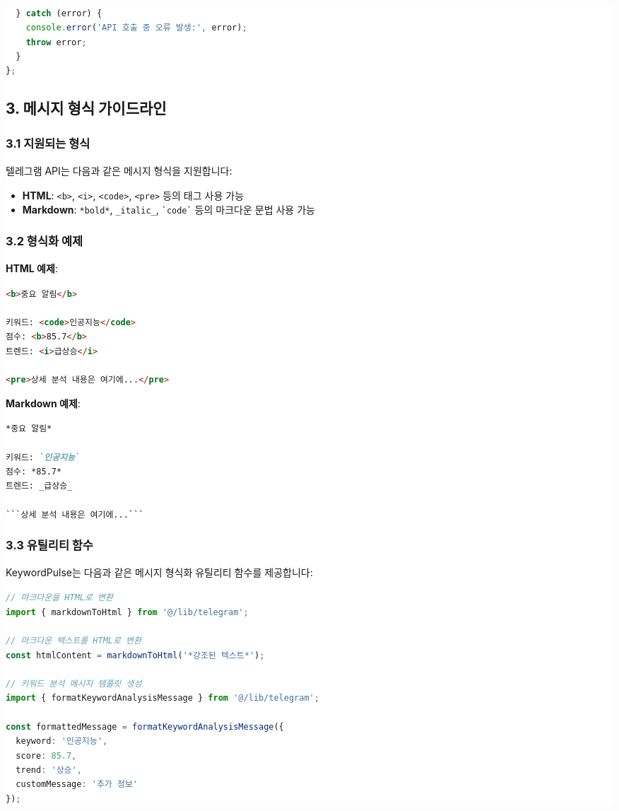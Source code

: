 ```typescript
  } catch (error) {
    console.error('API 호출 중 오류 발생:', error);
    throw error;
  }
};
```

## 3. 메시지 형식 가이드라인

### 3.1 지원되는 형식

텔레그램 API는 다음과 같은 메시지 형식을 지원합니다:

- **HTML**: `<b>`, `<i>`, `<code>`, `<pre>` 등의 태그 사용 가능
- **Markdown**: `*bold*`, `_italic_`, ``` `code` ``` 등의 마크다운 문법 사용 가능

### 3.2 형식화 예제

**HTML 예제**:
```html
<b>중요 알림</b>

키워드: <code>인공지능</code>
점수: <b>85.7</b>
트렌드: <i>급상승</i>

<pre>상세 분석 내용은 여기에...</pre>
```

**Markdown 예제**:
```markdown
*중요 알림*

키워드: `인공지능`
점수: *85.7*
트렌드: _급상승_

```상세 분석 내용은 여기에...```
```

### 3.3 유틸리티 함수

KeywordPulse는 다음과 같은 메시지 형식화 유틸리티 함수를 제공합니다:

```typescript
// 마크다운을 HTML로 변환
import { markdownToHtml } from '@/lib/telegram';

// 마크다운 텍스트를 HTML로 변환
const htmlContent = markdownToHtml('*강조된 텍스트*');

// 키워드 분석 메시지 템플릿 생성
import { formatKeywordAnalysisMessage } from '@/lib/telegram';

const formattedMessage = formatKeywordAnalysisMessage({
  keyword: '인공지능',
  score: 85.7,
  trend: '상승',
  customMessage: '추가 정보'
});
```
